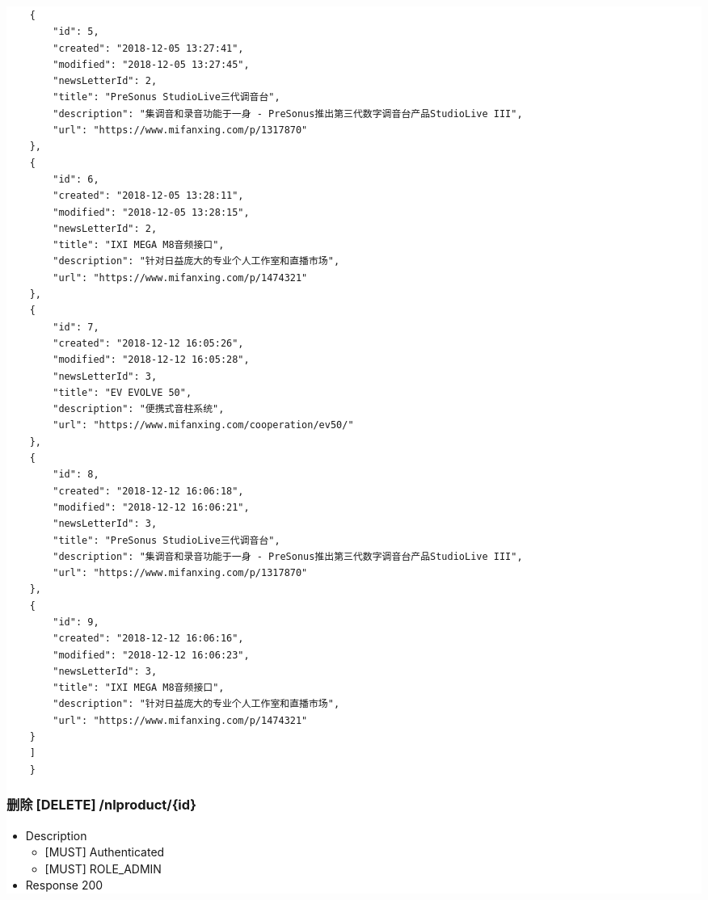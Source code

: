         {
            "id": 5,
            "created": "2018-12-05 13:27:41",
            "modified": "2018-12-05 13:27:45",
            "newsLetterId": 2,
            "title": "PreSonus StudioLive三代调音台",
            "description": "集调音和录音功能于一身 - PreSonus推出第三代数字调音台产品StudioLive III",
            "url": "https://www.mifanxing.com/p/1317870"
        },
        {
            "id": 6,
            "created": "2018-12-05 13:28:11",
            "modified": "2018-12-05 13:28:15",
            "newsLetterId": 2,
            "title": "IXI MEGA M8音频接口",
            "description": "针对日益庞大的专业个人工作室和直播市场",
            "url": "https://www.mifanxing.com/p/1474321"
        },
        {
            "id": 7,
            "created": "2018-12-12 16:05:26",
            "modified": "2018-12-12 16:05:28",
            "newsLetterId": 3,
            "title": "EV EVOLVE 50",
            "description": "便携式音柱系统",
            "url": "https://www.mifanxing.com/cooperation/ev50/"
        },
        {
            "id": 8,
            "created": "2018-12-12 16:06:18",
            "modified": "2018-12-12 16:06:21",
            "newsLetterId": 3,
            "title": "PreSonus StudioLive三代调音台",
            "description": "集调音和录音功能于一身 - PreSonus推出第三代数字调音台产品StudioLive III",
            "url": "https://www.mifanxing.com/p/1317870"
        },
        {
            "id": 9,
            "created": "2018-12-12 16:06:16",
            "modified": "2018-12-12 16:06:23",
            "newsLetterId": 3,
            "title": "IXI MEGA M8音频接口",
            "description": "针对日益庞大的专业个人工作室和直播市场",
            "url": "https://www.mifanxing.com/p/1474321"
        }
        ]
        }

### 删除 [DELETE] /nlproduct/{id}
+ Description
  + [MUST]  Authenticated
  + [MUST] ROLE_ADMIN 
+  Response 200
